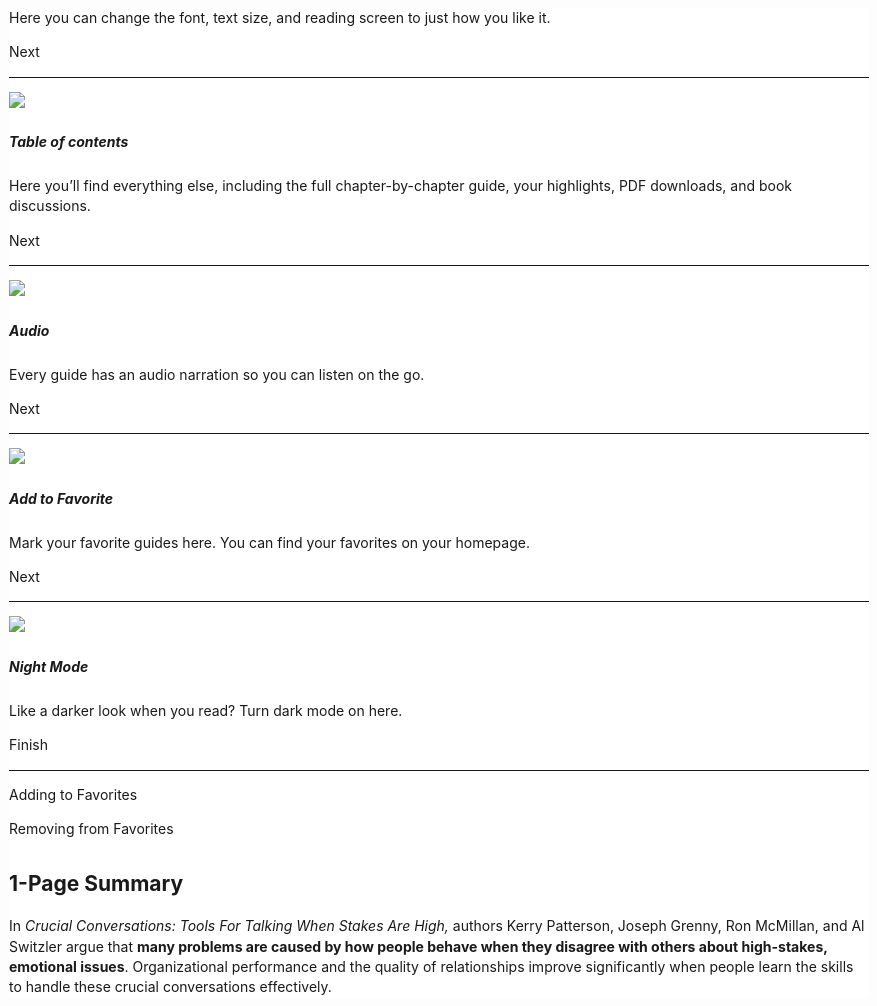 Here you can change the font, text size, and reading screen to just how you like it. 

Next

  *   *   *   *   * 


![](/img/tutorial-menu.4c76dd27.svg)

##### Table of contents

Here you’ll find everything else, including the full chapter-by-chapter guide, your highlights, PDF downloads, and book discussions. 

Next

  *   *   *   *   * 


![](/img/tutorial-player.d25b1afb.svg)

##### Audio

Every guide has an audio narration so you can listen on the go. 

Next

  *   *   *   *   * 


![](/img/tutorial-favorite.b948300a.svg)

##### Add to Favorite

Mark your favorite guides here. You can find your favorites on your homepage. 

Next

  *   *   *   *   * 


![](/img/tutorial-night.ddd7fb5c.svg)

##### Night Mode

Like a darker look when you read? Turn dark mode on here. 

Finish

  *   *   *   *   * 


Adding to Favorites 

Removing from Favorites 

## 1-Page Summary

In _Crucial Conversations: Tools For Talking When Stakes Are High,_ authors Kerry Patterson, Joseph Grenny, Ron McMillan, and Al Switzler argue that **many problems are caused by how people behave when they disagree with others about high-stakes, emotional issues**. Organizational performance and the quality of relationships improve significantly when people learn the skills to handle these crucial conversations effectively.
